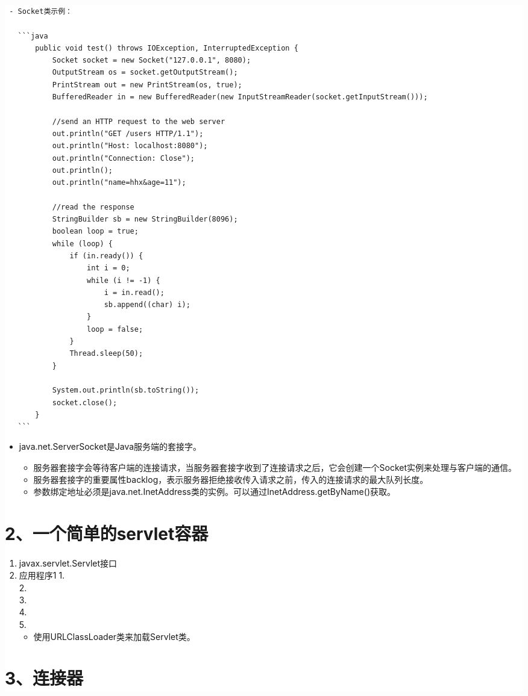      - Socket类示例：

       ```java
           public void test() throws IOException, InterruptedException {
               Socket socket = new Socket("127.0.0.1", 8080);
               OutputStream os = socket.getOutputStream();
               PrintStream out = new PrintStream(os, true);
               BufferedReader in = new BufferedReader(new InputStreamReader(socket.getInputStream()));
       
               //send an HTTP request to the web server
               out.println("GET /users HTTP/1.1");
               out.println("Host: localhost:8080");
               out.println("Connection: Close");
               out.println();
               out.println("name=hhx&age=11");
       
               //read the response
               StringBuilder sb = new StringBuilder(8096);
               boolean loop = true;
               while (loop) {
                   if (in.ready()) {
                       int i = 0;
                       while (i != -1) {
                           i = in.read();
                           sb.append((char) i);
                       }
                       loop = false;
                   }
                   Thread.sleep(50);
               }
       
               System.out.println(sb.toString());
               socket.close();
           }
       ```

   - java.net.ServerSocket是Java服务端的套接字。

     - 服务器套接字会等待客户端的连接请求，当服务器套接字收到了连接请求之后，它会创建一个Socket实例来处理与客户端的通信。
     - 服务器套接字的重要属性backlog，表示服务器拒绝接收传入请求之前，传入的连接请求的最大队列长度。
     - 参数绑定地址必须是java.net.InetAddress类的实例。可以通过InetAddress.getByName()获取。

# 2、一个简单的servlet容器

1. javax.servlet.Servlet接口
2. 应用程序1
   1.  
   2.  
   3.  
   4.  
   5.  
      - 使用URLClassLoader类来加载Servlet类。

# 3、连接器
